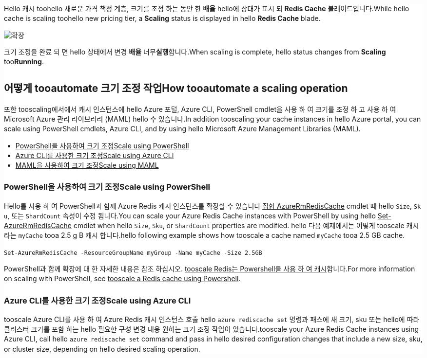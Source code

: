  
<span data-ttu-id="f590c-130">Hello 캐시 toohello 새로운 가격 책정 계층, 크기를 조정 하는 동안 한 **배율** hello에 상태가 표시 되 **Redis Cache** 블레이드입니다.</span><span class="sxs-lookup"><span data-stu-id="f590c-130">While hello cache is scaling toohello new pricing tier, a **Scaling** status is displayed in hello **Redis Cache** blade.</span></span>

![확장][redis-cache-scaling]

<span data-ttu-id="f590c-132">크기 조정을 완료 되 면 hello 상태에서 변경 **배율** 너무**실행**합니다.</span><span class="sxs-lookup"><span data-stu-id="f590c-132">When scaling is complete, hello status changes from **Scaling** too**Running**.</span></span>

## <a name="how-tooautomate-a-scaling-operation"></a><span data-ttu-id="f590c-133">어떻게 tooautomate 크기 조정 작업</span><span class="sxs-lookup"><span data-stu-id="f590c-133">How tooautomate a scaling operation</span></span>
<span data-ttu-id="f590c-134">또한 tooscaling에서에서 캐시 인스턴스에 hello Azure 포털, Azure CLI, PowerShell cmdlet을 사용 하 여 크기를 조정 하 고 사용 하 여 Microsoft Azure 관리 라이브러리 (MAML) hello 수 있습니다.</span><span class="sxs-lookup"><span data-stu-id="f590c-134">In addition tooscaling your cache instances in hello Azure portal, you can scale using PowerShell cmdlets, Azure CLI, and by using hello Microsoft Azure Management Libraries (MAML).</span></span> 

* [<span data-ttu-id="f590c-135">PowerShell을 사용하여 크기 조정</span><span class="sxs-lookup"><span data-stu-id="f590c-135">Scale using PowerShell</span></span>](#scale-using-powershell)
* [<span data-ttu-id="f590c-136">Azure CLI를 사용한 크기 조정</span><span class="sxs-lookup"><span data-stu-id="f590c-136">Scale using Azure CLI</span></span>](#scale-using-azure-cli)
* [<span data-ttu-id="f590c-137">MAML을 사용하여 크기 조정</span><span class="sxs-lookup"><span data-stu-id="f590c-137">Scale using MAML</span></span>](#scale-using-maml)

### <a name="scale-using-powershell"></a><span data-ttu-id="f590c-138">PowerShell을 사용하여 크기 조정</span><span class="sxs-lookup"><span data-stu-id="f590c-138">Scale using PowerShell</span></span>
<span data-ttu-id="f590c-139">Hello를 사용 하 여 PowerShell과 함께 Azure Redis 캐시 인스턴스를 확장할 수 있습니다 [집합 AzureRmRedisCache](https://msdn.microsoft.com/library/azure/mt634518.aspx) cmdlet 때 hello `Size`, `Sku`, 또는 `ShardCount` 속성이 수정 됩니다.</span><span class="sxs-lookup"><span data-stu-id="f590c-139">You can scale your Azure Redis Cache instances with PowerShell by using hello [Set-AzureRmRedisCache](https://msdn.microsoft.com/library/azure/mt634518.aspx) cmdlet when hello `Size`, `Sku`, or `ShardCount` properties are modified.</span></span> <span data-ttu-id="f590c-140">hello 다음 예제에서는 어떻게 tooscale 캐시 라는 `myCache` tooa 2.5 g B 캐시 합니다.</span><span class="sxs-lookup"><span data-stu-id="f590c-140">hello following example shows how tooscale a cache named `myCache` tooa 2.5 GB cache.</span></span> 

    Set-AzureRmRedisCache -ResourceGroupName myGroup -Name myCache -Size 2.5GB

<span data-ttu-id="f590c-141">PowerShell과 함께 확장에 대 한 자세한 내용은 참조 하십시오. [tooscale Redis는 Powershell을 사용 하 여 캐시](cache-howto-manage-redis-cache-powershell.md#scale)합니다.</span><span class="sxs-lookup"><span data-stu-id="f590c-141">For more information on scaling with PowerShell, see [tooscale a Redis cache using Powershell](cache-howto-manage-redis-cache-powershell.md#scale).</span></span>

### <a name="scale-using-azure-cli"></a><span data-ttu-id="f590c-142">Azure CLI를 사용한 크기 조정</span><span class="sxs-lookup"><span data-stu-id="f590c-142">Scale using Azure CLI</span></span>
<span data-ttu-id="f590c-143">tooscale Azure CLI를 사용 하 여 Azure Redis 캐시 인스턴스 호출 hello `azure rediscache set` 명령과 패스에 새 크기, sku 또는 hello에 따라 클러스터 크기를 포함 하는 hello 필요한 구성 변경 내용 원하는 크기 조정 작업이 있습니다.</span><span class="sxs-lookup"><span data-stu-id="f590c-143">tooscale your Azure Redis Cache instances using Azure CLI, call hello `azure rediscache set` command and pass in hello desired configuration changes that include a new size, sku, or cluster size, depending on hello desired scaling operation.</span></span>


[redis-cache-pricing-tier-blade]: ./media/cache-how-to-scale/redis-cache-pricing-tier-blade.png
[redis-cache-scaling]: ./media/cache-how-to-scale/redis-cache-scaling.png